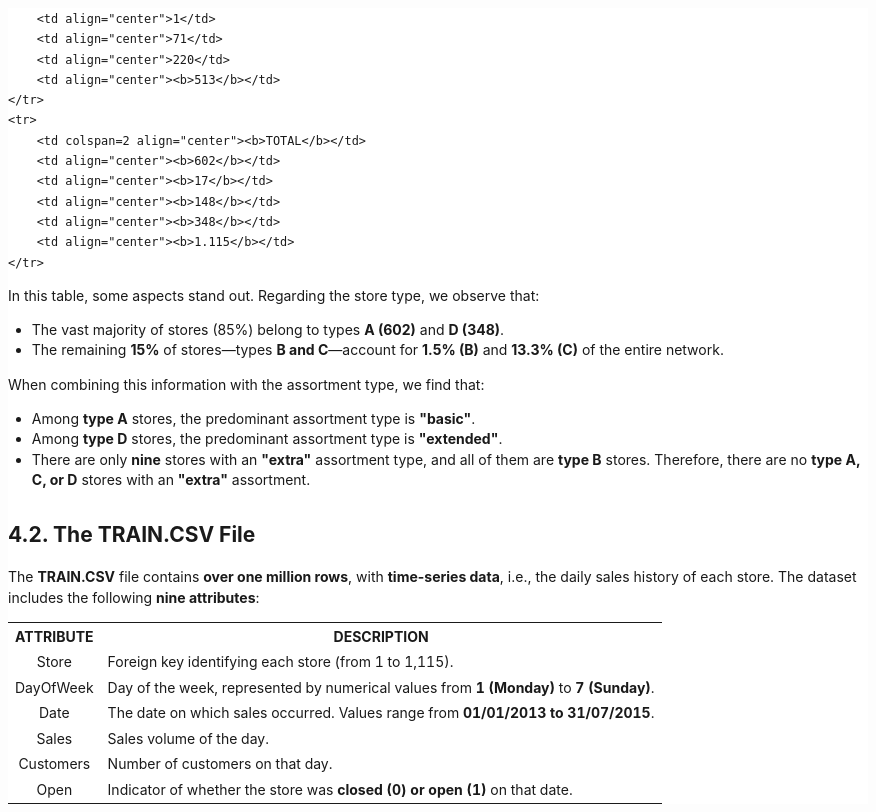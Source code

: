         <td align="center">1</td>
        <td align="center">71</td>
        <td align="center">220</td>
        <td align="center"><b>513</b></td>
    </tr>
    <tr>
        <td colspan=2 align="center"><b>TOTAL</b></td>
        <td align="center"><b>602</b></td>
        <td align="center"><b>17</b></td>
        <td align="center"><b>148</b></td>
        <td align="center"><b>348</b></td>
        <td align="center"><b>1.115</b></td>
    </tr>
</table>


In this table, some aspects stand out. Regarding the store type, we observe that:  

- The vast majority of stores (85%) belong to types **A (602)** and **D (348)**.  
- The remaining **15%** of stores—types **B and C**—account for **1.5% (B)** and **13.3% (C)** of the entire network.  

When combining this information with the assortment type, we find that:  

- Among **type A** stores, the predominant assortment type is **"basic"**.  
- Among **type D** stores, the predominant assortment type is **"extended"**.  
- There are only **nine** stores with an **"extra"** assortment type, and all of them are **type B** stores. Therefore, there are no **type A, C, or D** stores with an **"extra"** assortment.  


## 4.2. The TRAIN.CSV File  

The **TRAIN.CSV** file contains **over one million rows**, with **time-series data**, i.e., the daily sales history of each store. The dataset includes the following **nine attributes**:  

<table align="center">
  <tr>
    <th align="center">ATTRIBUTE</th>
    <th>DESCRIPTION</th>
  </tr>
  <tr>
    <td align="center">Store</td>
    <td>Foreign key identifying each store (from 1 to 1,115).</td>
  </tr>
  <tr>
    <td align="center">DayOfWeek</td>
    <td>Day of the week, represented by numerical values from <b>1 (Monday)</b> to <b>7 (Sunday)</b>.</td>
  </tr>
  <tr>
    <td align="center">Date</td>
    <td>The date on which sales occurred. Values range from <b>01/01/2013 to 31/07/2015</b>.</td>
  </tr>
  <tr>
    <td align="center">Sales</td>
    <td>Sales volume of the day.</td>
  </tr>
  <tr>
    <td align="center">Customers</td>
    <td>Number of customers on that day.</td>
  </tr>
  <tr>
    <td align="center">Open</td>
    <td>Indicator of whether the store was <b>closed (0) or open (1)</b> on that date.</td>
  </tr>
  <tr>